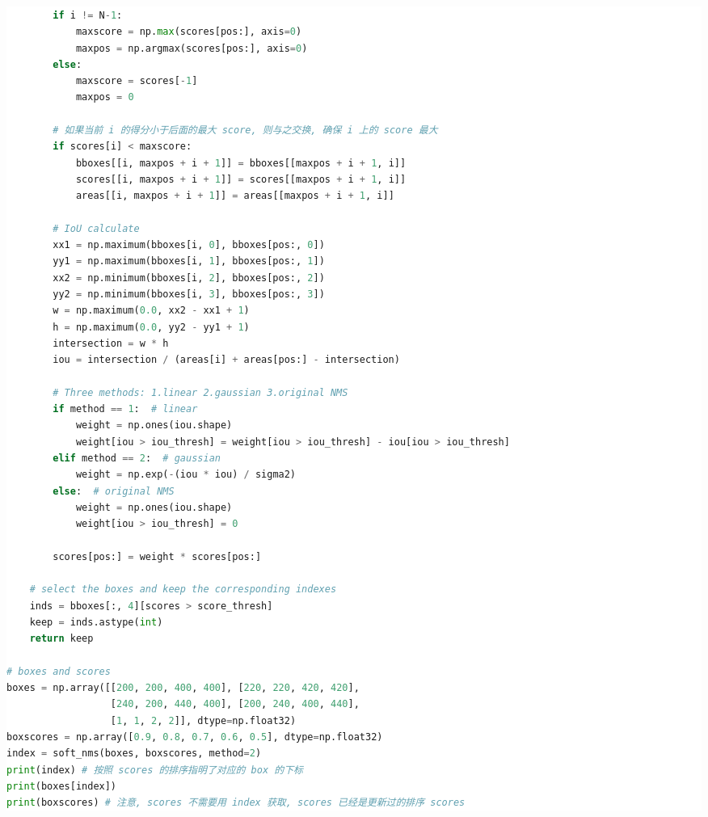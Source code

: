 ```py
        if i != N-1:
            maxscore = np.max(scores[pos:], axis=0)
            maxpos = np.argmax(scores[pos:], axis=0)
        else:
            maxscore = scores[-1]
            maxpos = 0

        # 如果当前 i 的得分小于后面的最大 score, 则与之交换, 确保 i 上的 score 最大
        if scores[i] < maxscore:
            bboxes[[i, maxpos + i + 1]] = bboxes[[maxpos + i + 1, i]]
            scores[[i, maxpos + i + 1]] = scores[[maxpos + i + 1, i]]
            areas[[i, maxpos + i + 1]] = areas[[maxpos + i + 1, i]]

        # IoU calculate
        xx1 = np.maximum(bboxes[i, 0], bboxes[pos:, 0])
        yy1 = np.maximum(bboxes[i, 1], bboxes[pos:, 1])
        xx2 = np.minimum(bboxes[i, 2], bboxes[pos:, 2])
        yy2 = np.minimum(bboxes[i, 3], bboxes[pos:, 3])
        w = np.maximum(0.0, xx2 - xx1 + 1)
        h = np.maximum(0.0, yy2 - yy1 + 1)
        intersection = w * h
        iou = intersection / (areas[i] + areas[pos:] - intersection)

        # Three methods: 1.linear 2.gaussian 3.original NMS
        if method == 1:  # linear
            weight = np.ones(iou.shape)
            weight[iou > iou_thresh] = weight[iou > iou_thresh] - iou[iou > iou_thresh]
        elif method == 2:  # gaussian
            weight = np.exp(-(iou * iou) / sigma2)
        else:  # original NMS
            weight = np.ones(iou.shape)
            weight[iou > iou_thresh] = 0

        scores[pos:] = weight * scores[pos:]

    # select the boxes and keep the corresponding indexes
    inds = bboxes[:, 4][scores > score_thresh]
    keep = inds.astype(int)
    return keep

# boxes and scores
boxes = np.array([[200, 200, 400, 400], [220, 220, 420, 420],
                  [240, 200, 440, 400], [200, 240, 400, 440],
                  [1, 1, 2, 2]], dtype=np.float32)
boxscores = np.array([0.9, 0.8, 0.7, 0.6, 0.5], dtype=np.float32)
index = soft_nms(boxes, boxscores, method=2)
print(index) # 按照 scores 的排序指明了对应的 box 的下标
print(boxes[index])
print(boxscores) # 注意, scores 不需要用 index 获取, scores 已经是更新过的排序 scores
```
